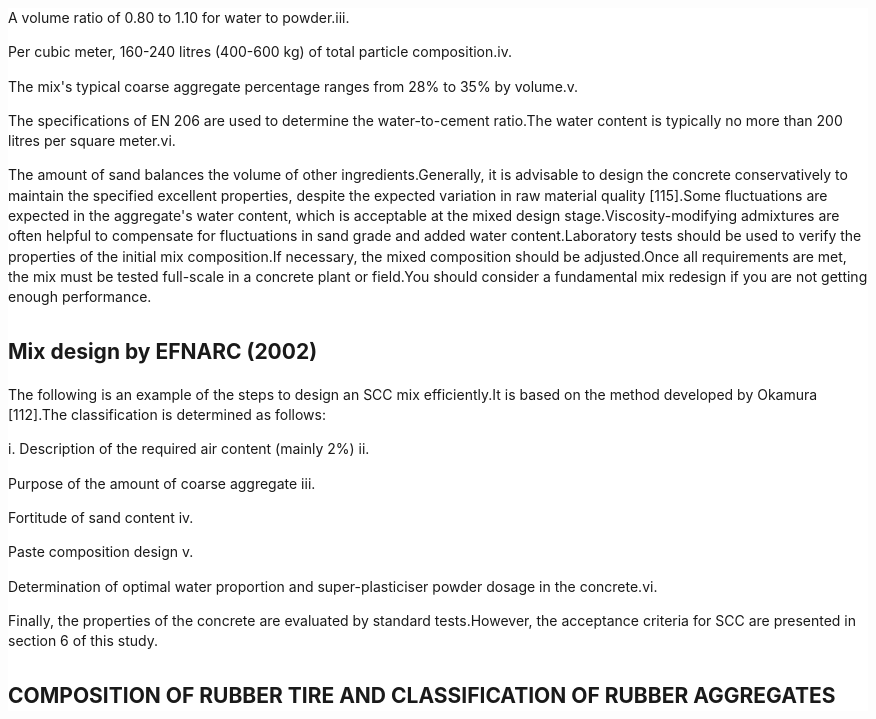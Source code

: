 A volume ratio of 0.80 to 1.10 for water to powder.iii.

Per cubic meter, 160-240 litres (400-600 kg) of total particle composition.iv.

The mix's typical coarse aggregate percentage ranges from 28% to 35% by volume.v.

The specifications of EN 206 are used to determine the water-to-cement ratio.The water content is typically no more than 200 litres per square meter.vi.

The amount of sand balances the volume of other ingredients.Generally, it is advisable to design the concrete conservatively to maintain the specified excellent properties, despite the expected variation in raw material quality [115].Some fluctuations are expected in the aggregate's water content, which is acceptable at the mixed design stage.Viscosity-modifying admixtures are often helpful to compensate for fluctuations in sand grade and added water content.Laboratory tests should be used to verify the properties of the initial mix composition.If necessary, the mixed composition should be adjusted.Once all requirements are met, the mix must be tested full-scale in a concrete plant or field.You should consider a fundamental mix redesign if you are not getting enough performance.


## Mix design by EFNARC (2002)

The following is an example of the steps to design an SCC mix efficiently.It is based on the method developed by Okamura [112].The classification is determined as follows:

i. Description of the required air content (mainly 2%) ii.

Purpose of the amount of coarse aggregate iii.

Fortitude of sand content iv.

Paste composition design v.

Determination of optimal water proportion and super-plasticiser powder dosage in the concrete.vi.

Finally, the properties of the concrete are evaluated by standard tests.However, the acceptance criteria for SCC are presented in section 6 of this study.


## COMPOSITION OF RUBBER TIRE AND CLASSIFICATION OF RUBBER AGGREGATES
